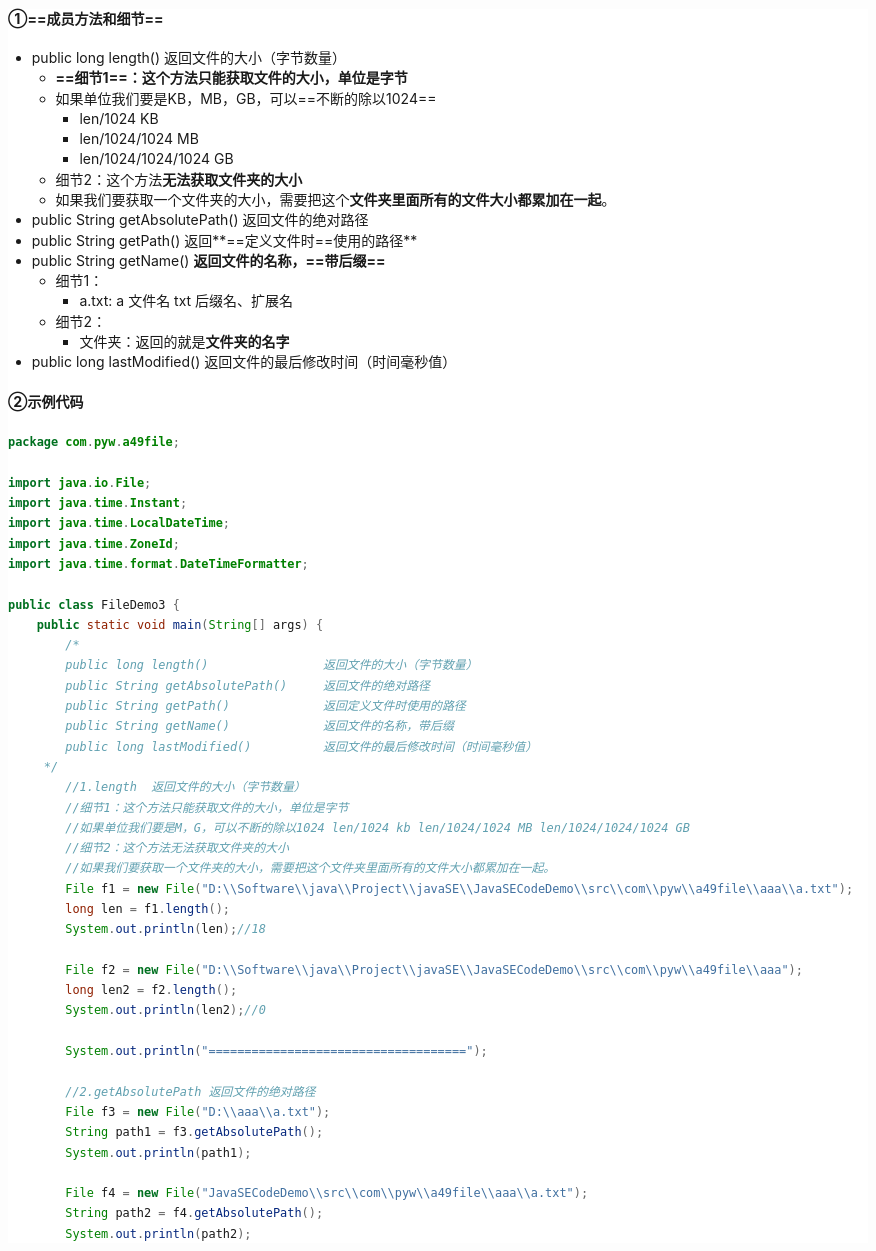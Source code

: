 #### ①==成员方法和细节==

- public long length()                返回文件的大小（字节数量）
  - **==细节1==：**这个方法只能获取**文件的大小，单位是字节**
  - 如果单位我们要是KB，MB，GB，可以==不断的除以1024==
    - len/1024  KB 
    - len/1024/1024  MB 
    - len/1024/1024/1024 GB
  - 细节2：这个方法**无法获取文件夹的大小**
  - 如果我们要获取一个文件夹的大小，需要把这个**文件夹里面所有的文件大小都累加在一起**。
- public String getAbsolutePath()     返回文件的绝对路径
- public String getPath()             返回**==定义文件时==使用的路径**
- public String getName()             **返回文件的名称，==带后缀==**
  - 细节1：
    - a.txt:  a 文件名  txt 后缀名、扩展名
  - 细节2：
    - 文件夹：返回的就是**文件夹的名字**
- public long lastModified()          返回文件的最后修改时间（时间毫秒值）

#### ②示例代码

```java
package com.pyw.a49file;

import java.io.File;
import java.time.Instant;
import java.time.LocalDateTime;
import java.time.ZoneId;
import java.time.format.DateTimeFormatter;

public class FileDemo3 {
    public static void main(String[] args) {
        /*
        public long length()                返回文件的大小（字节数量）
        public String getAbsolutePath()     返回文件的绝对路径
        public String getPath()             返回定义文件时使用的路径
        public String getName()             返回文件的名称，带后缀
        public long lastModified()          返回文件的最后修改时间（时间毫秒值）
     */
        //1.length  返回文件的大小（字节数量）
        //细节1：这个方法只能获取文件的大小，单位是字节
        //如果单位我们要是M，G，可以不断的除以1024 len/1024 kb len/1024/1024 MB len/1024/1024/1024 GB
        //细节2：这个方法无法获取文件夹的大小
        //如果我们要获取一个文件夹的大小，需要把这个文件夹里面所有的文件大小都累加在一起。
        File f1 = new File("D:\\Software\\java\\Project\\javaSE\\JavaSECodeDemo\\src\\com\\pyw\\a49file\\aaa\\a.txt");
        long len = f1.length();
        System.out.println(len);//18

        File f2 = new File("D:\\Software\\java\\Project\\javaSE\\JavaSECodeDemo\\src\\com\\pyw\\a49file\\aaa");
        long len2 = f2.length();
        System.out.println(len2);//0

        System.out.println("====================================");

        //2.getAbsolutePath 返回文件的绝对路径
        File f3 = new File("D:\\aaa\\a.txt");
        String path1 = f3.getAbsolutePath();
        System.out.println(path1);

        File f4 = new File("JavaSECodeDemo\\src\\com\\pyw\\a49file\\aaa\\a.txt");
        String path2 = f4.getAbsolutePath();
        System.out.println(path2);
```